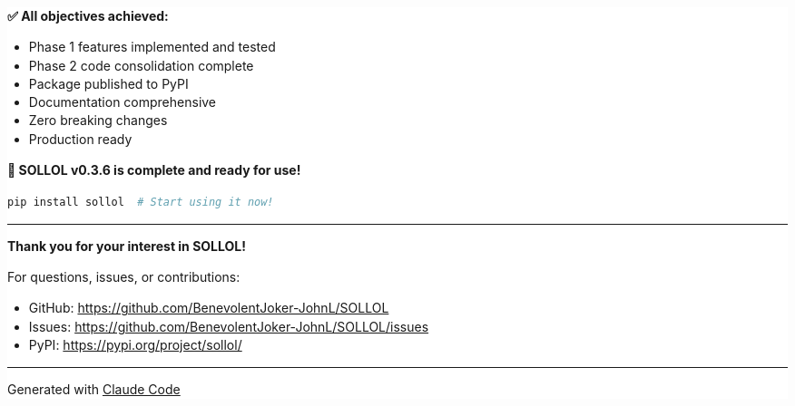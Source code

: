 **✅ All objectives achieved:**
- Phase 1 features implemented and tested
- Phase 2 code consolidation complete
- Package published to PyPI
- Documentation comprehensive
- Zero breaking changes
- Production ready

**🎉 SOLLOL v0.3.6 is complete and ready for use!**

```bash
pip install sollol  # Start using it now!
```

---

**Thank you for your interest in SOLLOL!**

For questions, issues, or contributions:
- GitHub: https://github.com/BenevolentJoker-JohnL/SOLLOL
- Issues: https://github.com/BenevolentJoker-JohnL/SOLLOL/issues
- PyPI: https://pypi.org/project/sollol/

---

Generated with [Claude Code](https://claude.com/claude-code)
